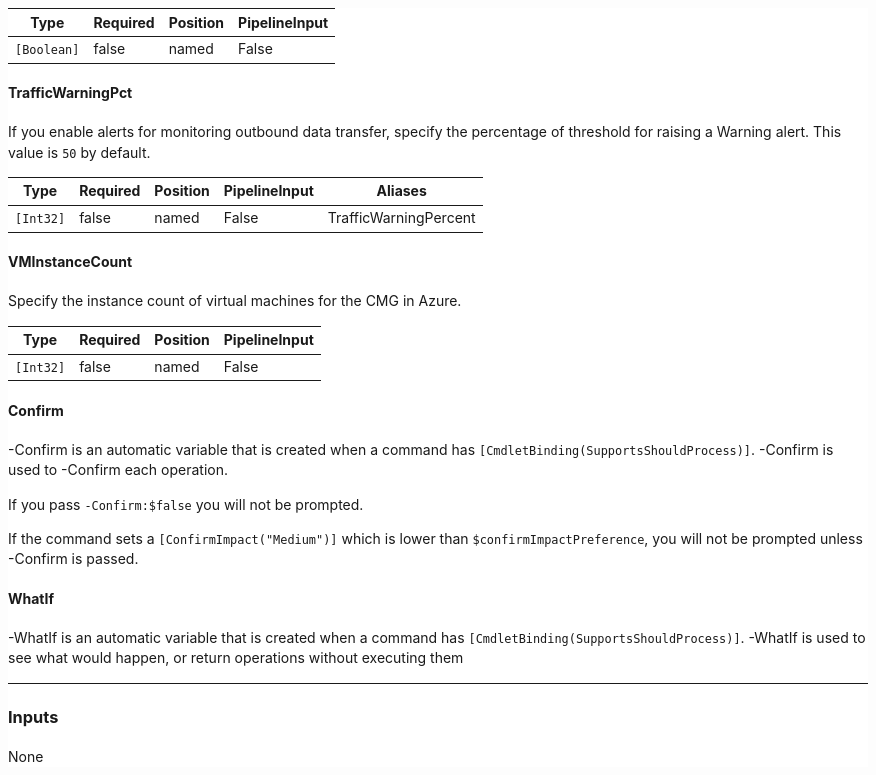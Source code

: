 


|Type       |Required|Position|PipelineInput|
|-----------|--------|--------|-------------|
|`[Boolean]`|false   |named   |False        |



#### **TrafficWarningPct**

If you enable alerts for monitoring outbound data transfer, specify the percentage of threshold for raising a Warning alert. This value is `50` by default.






|Type     |Required|Position|PipelineInput|Aliases              |
|---------|--------|--------|-------------|---------------------|
|`[Int32]`|false   |named   |False        |TrafficWarningPercent|



#### **VMInstanceCount**

Specify the instance count of virtual machines for the CMG in Azure.






|Type     |Required|Position|PipelineInput|
|---------|--------|--------|-------------|
|`[Int32]`|false   |named   |False        |



#### **Confirm**
-Confirm is an automatic variable that is created when a command has ```[CmdletBinding(SupportsShouldProcess)]```.
-Confirm is used to -Confirm each operation.

If you pass ```-Confirm:$false``` you will not be prompted.


If the command sets a ```[ConfirmImpact("Medium")]``` which is lower than ```$confirmImpactPreference```, you will not be prompted unless -Confirm is passed.

#### **WhatIf**
-WhatIf is an automatic variable that is created when a command has ```[CmdletBinding(SupportsShouldProcess)]```.
-WhatIf is used to see what would happen, or return operations without executing them


---


### Inputs
None
